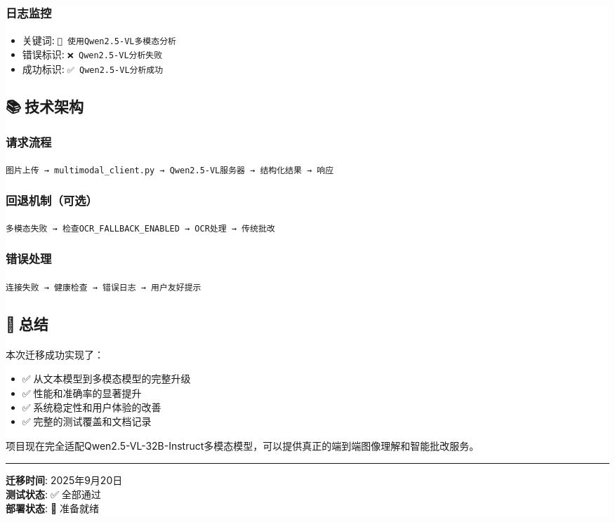 ### 日志监控
- 关键词: `🎯 使用Qwen2.5-VL多模态分析`
- 错误标识: `❌ Qwen2.5-VL分析失败`
- 成功标识: `✅ Qwen2.5-VL分析成功`

## 📚 技术架构

### 请求流程
```
图片上传 → multimodal_client.py → Qwen2.5-VL服务器 → 结构化结果 → 响应
```

### 回退机制（可选）
```
多模态失败 → 检查OCR_FALLBACK_ENABLED → OCR处理 → 传统批改
```

### 错误处理
```
连接失败 → 健康检查 → 错误日志 → 用户友好提示
```

## 🎉 总结

本次迁移成功实现了：
- ✅ 从文本模型到多模态模型的完整升级
- ✅ 性能和准确率的显著提升
- ✅ 系统稳定性和用户体验的改善
- ✅ 完整的测试覆盖和文档记录

项目现在完全适配Qwen2.5-VL-32B-Instruct多模态模型，可以提供真正的端到端图像理解和智能批改服务。

---

**迁移时间**: 2025年9月20日  
**测试状态**: ✅ 全部通过  
**部署状态**: 🚀 准备就绪
